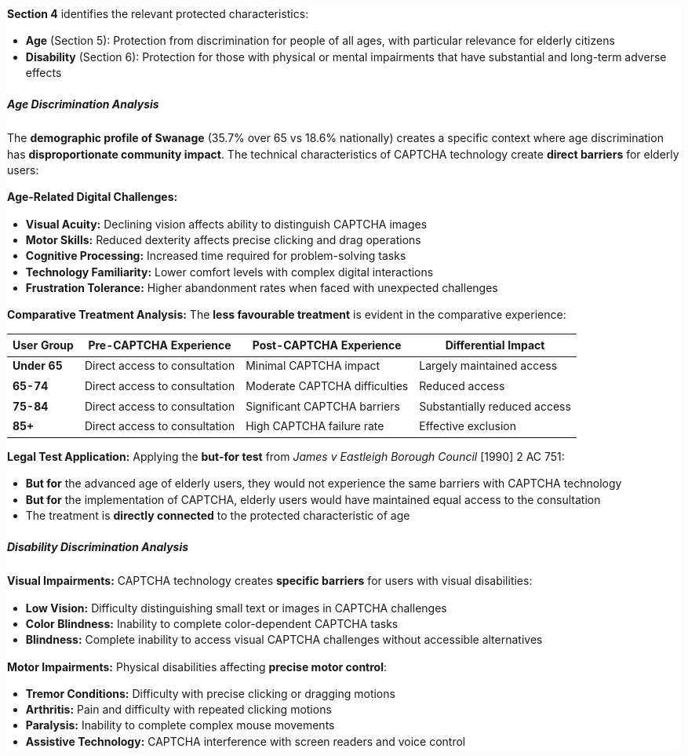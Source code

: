 **Section 4** identifies the relevant protected characteristics:
- **Age** (Section 5): Protection from discrimination for people of all ages, with particular relevance for elderly citizens
- **Disability** (Section 6): Protection for those with physical or mental impairments that have substantial and long-term adverse effects

##### Age Discrimination Analysis

The **demographic profile of Swanage** (35.7% over 65 vs 18.6% nationally) creates a specific context where age discrimination has **disproportionate community impact**. The technical characteristics of CAPTCHA technology create **direct barriers** for elderly users:

**Age-Related Digital Challenges:**
- **Visual Acuity:** Declining vision affects ability to distinguish CAPTCHA images
- **Motor Skills:** Reduced dexterity affects precise clicking and drag operations
- **Cognitive Processing:** Increased time required for problem-solving tasks
- **Technology Familiarity:** Lower comfort levels with complex digital interactions
- **Frustration Tolerance:** Higher abandonment rates when faced with unexpected challenges

**Comparative Treatment Analysis:**
The **less favourable treatment** is evident in the comparative experience:

| **User Group** | **Pre-CAPTCHA Experience** | **Post-CAPTCHA Experience** | **Differential Impact** |
|---|---|---|---|
| **Under 65** | Direct access to consultation | Minimal CAPTCHA impact | Largely maintained access |
| **65-74** | Direct access to consultation | Moderate CAPTCHA difficulties | Reduced access |
| **75-84** | Direct access to consultation | Significant CAPTCHA barriers | Substantially reduced access |
| **85+** | Direct access to consultation | High CAPTCHA failure rate | Effective exclusion |

**Legal Test Application:**
Applying the **but-for test** from *James v Eastleigh Borough Council* [1990] 2 AC 751:
- **But for** the advanced age of elderly users, they would not experience the same barriers with CAPTCHA technology
- **But for** the implementation of CAPTCHA, elderly users would have maintained equal access to the consultation
- The treatment is **directly connected** to the protected characteristic of age

##### Disability Discrimination Analysis

**Visual Impairments:**
CAPTCHA technology creates **specific barriers** for users with visual disabilities:
- **Low Vision:** Difficulty distinguishing small text or images in CAPTCHA challenges
- **Color Blindness:** Inability to complete color-dependent CAPTCHA tasks
- **Blindness:** Complete inability to access visual CAPTCHA challenges without accessible alternatives

**Motor Impairments:**
Physical disabilities affecting **precise motor control**:
- **Tremor Conditions:** Difficulty with precise clicking or dragging motions
- **Arthritis:** Pain and difficulty with repeated clicking motions
- **Paralysis:** Inability to complete complex mouse movements
- **Assistive Technology:** CAPTCHA interference with screen readers and voice control
